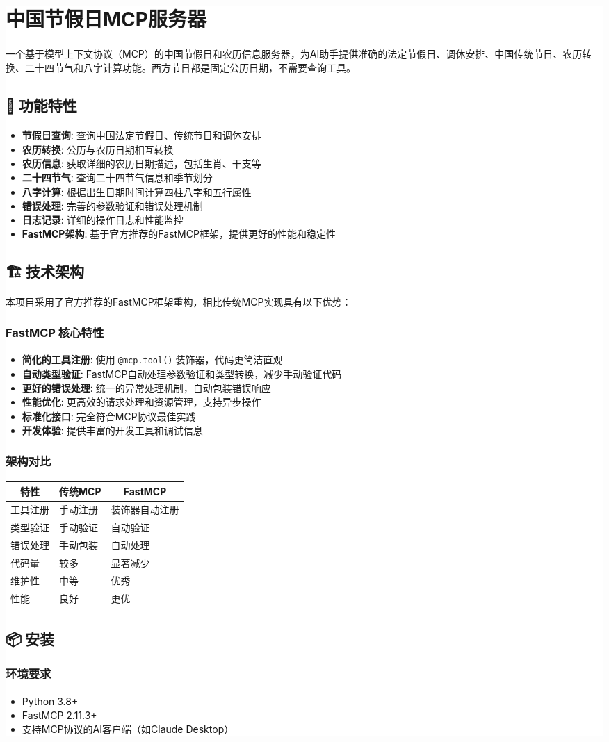 # 中国节假日MCP服务器

一个基于模型上下文协议（MCP）的中国节假日和农历信息服务器，为AI助手提供准确的法定节假日、调休安排、中国传统节日、农历转换、二十四节气和八字计算功能。西方节日都是固定公历日期，不需要查询工具。

## 🌟 功能特性

- **节假日查询**: 查询中国法定节假日、传统节日和调休安排
- **农历转换**: 公历与农历日期相互转换
- **农历信息**: 获取详细的农历日期描述，包括生肖、干支等
- **二十四节气**: 查询二十四节气信息和季节划分
- **八字计算**: 根据出生日期时间计算四柱八字和五行属性
- **错误处理**: 完善的参数验证和错误处理机制
- **日志记录**: 详细的操作日志和性能监控
- **FastMCP架构**: 基于官方推荐的FastMCP框架，提供更好的性能和稳定性

## 🏗️ 技术架构

本项目采用了官方推荐的FastMCP框架重构，相比传统MCP实现具有以下优势：

### FastMCP 核心特性

- **简化的工具注册**: 使用 `@mcp.tool()` 装饰器，代码更简洁直观
- **自动类型验证**: FastMCP自动处理参数验证和类型转换，减少手动验证代码
- **更好的错误处理**: 统一的异常处理机制，自动包装错误响应
- **性能优化**: 更高效的请求处理和资源管理，支持异步操作
- **标准化接口**: 完全符合MCP协议最佳实践
- **开发体验**: 提供丰富的开发工具和调试信息

### 架构对比

| 特性 | 传统MCP | FastMCP |
|------|---------|----------|
| 工具注册 | 手动注册 | 装饰器自动注册 |
| 类型验证 | 手动验证 | 自动验证 |
| 错误处理 | 手动包装 | 自动处理 |
| 代码量 | 较多 | 显著减少 |
| 维护性 | 中等 | 优秀 |
| 性能 | 良好 | 更优 |

## 📦 安装

### 环境要求

- Python 3.8+
- FastMCP 2.11.3+
- 支持MCP协议的AI客户端（如Claude Desktop）
